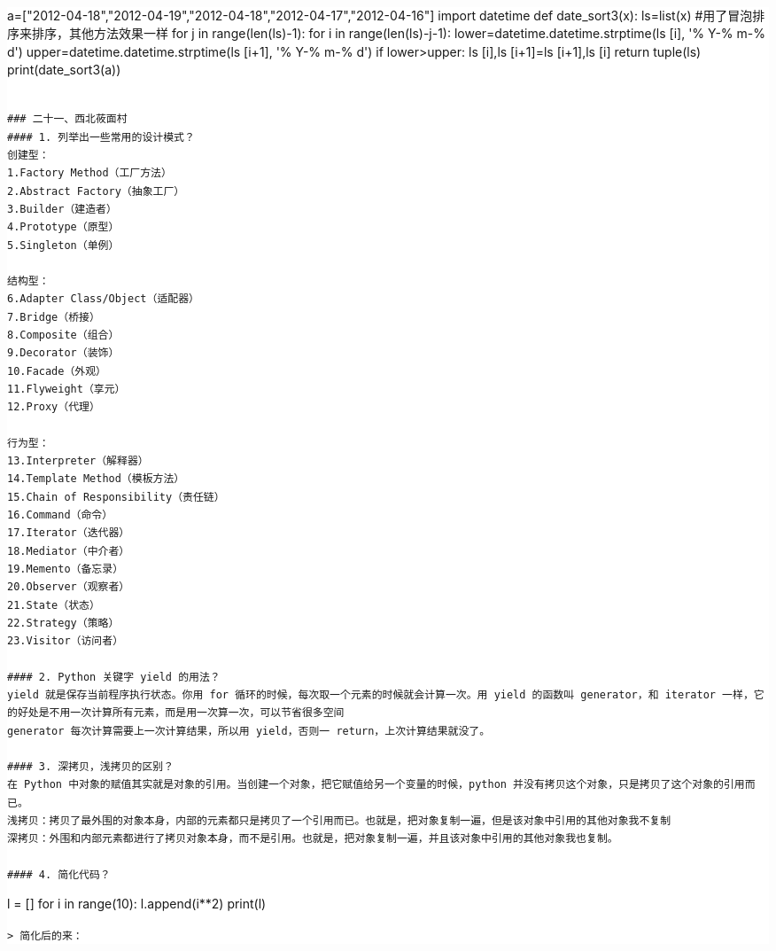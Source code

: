 a=["2012-04-18","2012-04-19","2012-04-18","2012-04-17","2012-04-16"] 
import datetime 
def date_sort3(x): 
ls=list(x) 
 #用了冒泡排序来排序，其他方法效果一样 
for j in range(len(ls)-1): 
 for i in range(len(ls)-j-1): 
 lower=datetime.datetime.strptime(ls [i], '% Y-% m-% d') 
 upper=datetime.datetime.strptime(ls [i+1], '% Y-% m-% d') 
 if lower>upper: 
 ls [i],ls [i+1]=ls [i+1],ls [i] 
return tuple(ls) 
print(date_sort3(a))
```

### 二十一、西北莜面村
#### 1. 列举出一些常用的设计模式？
创建型：
1.Factory Method（工厂方法）
2.Abstract Factory（抽象工厂）
3.Builder（建造者）
4.Prototype（原型）
5.Singleton（单例）

结构型：
6.Adapter Class/Object（适配器）
7.Bridge（桥接）
8.Composite（组合）
9.Decorator（装饰）
10.Facade（外观）
11.Flyweight（享元）
12.Proxy（代理）

行为型：
13.Interpreter（解释器）
14.Template Method（模板方法）
15.Chain of Responsibility（责任链）
16.Command（命令）
17.Iterator（迭代器）
18.Mediator（中介者）
19.Memento（备忘录）
20.Observer（观察者）
21.State（状态）
22.Strategy（策略）
23.Visitor（访问者）

#### 2. Python 关键字 yield 的用法？
yield 就是保存当前程序执行状态。你用 for 循环的时候，每次取一个元素的时候就会计算一次。用 yield 的函数叫 generator，和 iterator 一样，它的好处是不用一次计算所有元素，而是用一次算一次，可以节省很多空间 
generator 每次计算需要上一次计算结果，所以用 yield，否则一 return，上次计算结果就没了。

#### 3. 深拷贝，浅拷贝的区别？
在 Python 中对象的赋值其实就是对象的引用。当创建一个对象，把它赋值给另一个变量的时候，python 并没有拷贝这个对象，只是拷贝了这个对象的引用而已。
浅拷贝：拷贝了最外围的对象本身，内部的元素都只是拷贝了一个引用而已。也就是，把对象复制一遍，但是该对象中引用的其他对象我不复制
深拷贝：外围和内部元素都进行了拷贝对象本身，而不是引用。也就是，把对象复制一遍，并且该对象中引用的其他对象我也复制。

#### 4. 简化代码？
```
l = [] 
for i in range(10): 
l.append(i**2) 
print(l)
```
> 简化后的来：
```